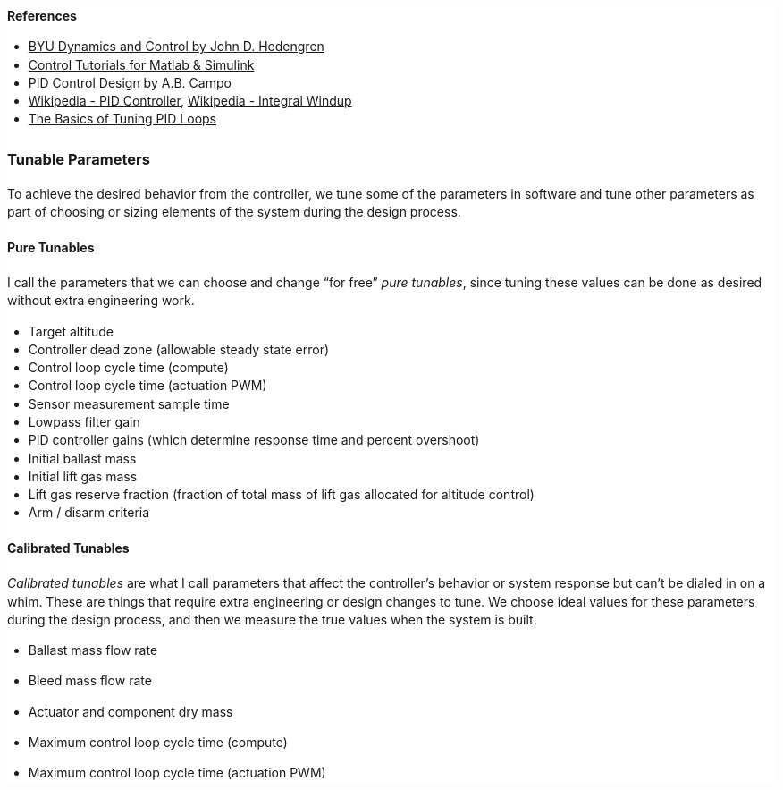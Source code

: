 
**References**

*   [BYU Dynamics and Control by John D. Hedengren](http://apmonitor.com/pdc/index.php/Main/ProportionalIntegralControl)
*   [Control Tutorials for Matlab & Simulink](http://ctms.engin.umich.edu/CTMS/index.php?example=Introduction&section=ControlPID)
*   [PID Control Design by A.B. Campo](https://www.intechopen.com/books/matlab-a-fundamental-tool-for-scientific-computing-and-engineering-applications-volume-1/pid-control-design)
*   [Wikipedia - PID Controller](https://en.wikipedia.org/wiki/PID_controller),
    [Wikipedia - Integral Windup](https://en.wikipedia.org/wiki/Integral_windup)
*   [The Basics of Tuning PID Loops](https://www.crossco.com/blog/basics-tuning-pid-loops/)

### Tunable Parameters

To achieve the desired behavior from the controller, we tune some of the
parameters in software and tune other parameters as part of choosing or sizing
elements of the system during the design process.

#### Pure Tunables

I call the parameters that we can choose and change “for free” _pure tunables_,
since tuning these values can be done as desired without extra engineering
work.

*   Target altitude
*   Controller dead zone (allowable steady state error)
*   Control loop cycle time (compute)
*   Control loop cycle time (actuation PWM)
*   Sensor measurement sample time
*   Lowpass filter gain
*   PID controller gains (which determine response time and percent overshoot)
*   Initial ballast mass
*   Initial lift gas mass
*   Lift gas reserve fraction (fraction of total mass of lift gas allocated for
    altitude control)
*   Arm / disarm criteria

#### Calibrated Tunables

_Calibrated tunables_ are what I call parameters that affect the controller’s
behavior or system response but can’t be dialed in on a whim. These are things
that require extra engineering or design changes to tune. We choose ideal
values for these parameters during the design process, and then we measure the
true values when the system is built.

*   Ballast mass flow rate

*   Bleed mass flow rate

*   Actuator and component dry mass

*   Maximum control loop cycle time (compute)

*   Maximum control loop cycle time (actuation PWM)
